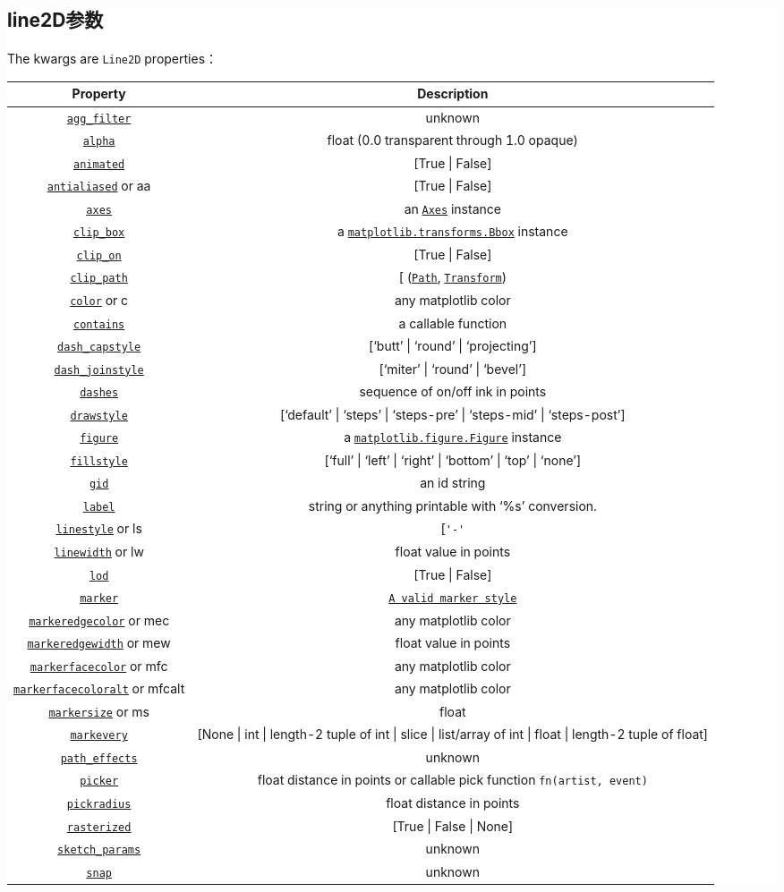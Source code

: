## line2D参数

The kwargs are `Line2D` properties：

|                 Property                 |               Description                |
| :--------------------------------------: | :--------------------------------------: |
| [`agg_filter`](http://matplotlib.org/api/artist_api.html#matplotlib.artist.Artist.set_agg_filter) |                 unknown                  |
| [`alpha`](http://matplotlib.org/api/artist_api.html#matplotlib.artist.Artist.set_alpha) | float (0.0 transparent through 1.0 opaque) |
| [`animated`](http://matplotlib.org/api/artist_api.html#matplotlib.artist.Artist.set_animated) |             [True \| False]              |
| [`antialiased`](http://matplotlib.org/api/lines_api.html#matplotlib.lines.Line2D.set_antialiased) or aa |             [True \| False]              |
| [`axes`](http://matplotlib.org/api/lines_api.html#matplotlib.lines.Line2D.set_axes) | an [`Axes`](http://matplotlib.org/api/axes_api.html#matplotlib.axes.Axes) instance |
| [`clip_box`](http://matplotlib.org/api/artist_api.html#matplotlib.artist.Artist.set_clip_box) | a [`matplotlib.transforms.Bbox`](http://matplotlib.org/devel/transformations.html#matplotlib.transforms.Bbox) instance |
| [`clip_on`](http://matplotlib.org/api/artist_api.html#matplotlib.artist.Artist.set_clip_on) |             [True \| False]              |
| [`clip_path`](http://matplotlib.org/api/artist_api.html#matplotlib.artist.Artist.set_clip_path) | [ ([`Path`](http://matplotlib.org/api/path_api.html#matplotlib.path.Path), [`Transform`](http://matplotlib.org/devel/transformations.html#matplotlib.transforms.Transform)) |
| [`color`](http://matplotlib.org/api/lines_api.html#matplotlib.lines.Line2D.set_color) or c |           any matplotlib color           |
| [`contains`](http://matplotlib.org/api/artist_api.html#matplotlib.artist.Artist.set_contains) |           a callable function            |
| [`dash_capstyle`](http://matplotlib.org/api/lines_api.html#matplotlib.lines.Line2D.set_dash_capstyle) |   [‘butt’ \| ‘round’ \| ‘projecting’]    |
| [`dash_joinstyle`](http://matplotlib.org/api/lines_api.html#matplotlib.lines.Line2D.set_dash_joinstyle) |     [‘miter’ \| ‘round’ \| ‘bevel’]      |
| [`dashes`](http://matplotlib.org/api/lines_api.html#matplotlib.lines.Line2D.set_dashes) |     sequence of on/off ink in points     |
| [`drawstyle`](http://matplotlib.org/api/lines_api.html#matplotlib.lines.Line2D.set_drawstyle) | [‘default’ \| ‘steps’ \| ‘steps-pre’ \| ‘steps-mid’ \| ‘steps-post’] |
| [`figure`](http://matplotlib.org/api/artist_api.html#matplotlib.artist.Artist.set_figure) | a [`matplotlib.figure.Figure`](http://matplotlib.org/api/figure_api.html#matplotlib.figure.Figure) instance |
| [`fillstyle`](http://matplotlib.org/api/lines_api.html#matplotlib.lines.Line2D.set_fillstyle) | [‘full’ \| ‘left’ \| ‘right’ \| ‘bottom’ \| ‘top’ \| ‘none’] |
| [`gid`](http://matplotlib.org/api/artist_api.html#matplotlib.artist.Artist.set_gid) |               an id string               |
| [`label`](http://matplotlib.org/api/artist_api.html#matplotlib.artist.Artist.set_label) | string or anything printable with ‘%s’ conversion. |
| [`linestyle`](http://matplotlib.org/api/lines_api.html#matplotlib.lines.Line2D.set_linestyle) or ls |                  [`'-'`                  |
| [`linewidth`](http://matplotlib.org/api/lines_api.html#matplotlib.lines.Line2D.set_linewidth) or lw |          float value in points           |
| [`lod`](http://matplotlib.org/api/artist_api.html#matplotlib.artist.Artist.set_lod) |             [True \| False]              |
| [`marker`](http://matplotlib.org/api/lines_api.html#matplotlib.lines.Line2D.set_marker) | [`A valid marker style`](http://matplotlib.org/api/markers_api.html#module-matplotlib.markers) |
| [`markeredgecolor`](http://matplotlib.org/api/lines_api.html#matplotlib.lines.Line2D.set_markeredgecolor) or mec |           any matplotlib color           |
| [`markeredgewidth`](http://matplotlib.org/api/lines_api.html#matplotlib.lines.Line2D.set_markeredgewidth) or mew |          float value in points           |
| [`markerfacecolor`](http://matplotlib.org/api/lines_api.html#matplotlib.lines.Line2D.set_markerfacecolor) or mfc |           any matplotlib color           |
| [`markerfacecoloralt`](http://matplotlib.org/api/lines_api.html#matplotlib.lines.Line2D.set_markerfacecoloralt) or mfcalt |           any matplotlib color           |
| [`markersize`](http://matplotlib.org/api/lines_api.html#matplotlib.lines.Line2D.set_markersize) or ms |                  float                   |
| [`markevery`](http://matplotlib.org/api/lines_api.html#matplotlib.lines.Line2D.set_markevery) | [None \| int \| length-2 tuple of int \| slice \| list/array of int \| float \| length-2 tuple of float] |
| [`path_effects`](http://matplotlib.org/api/artist_api.html#matplotlib.artist.Artist.set_path_effects) |                 unknown                  |
| [`picker`](http://matplotlib.org/api/lines_api.html#matplotlib.lines.Line2D.set_picker) | float distance in points or callable pick function `fn(artist, event)` |
| [`pickradius`](http://matplotlib.org/api/lines_api.html#matplotlib.lines.Line2D.set_pickradius) |         float distance in points         |
| [`rasterized`](http://matplotlib.org/api/artist_api.html#matplotlib.artist.Artist.set_rasterized) |         [True \| False \| None]          |
| [`sketch_params`](http://matplotlib.org/api/artist_api.html#matplotlib.artist.Artist.set_sketch_params) |                 unknown                  |
| [`snap`](http://matplotlib.org/api/artist_api.html#matplotlib.artist.Artist.set_snap) |                 unknown                  |